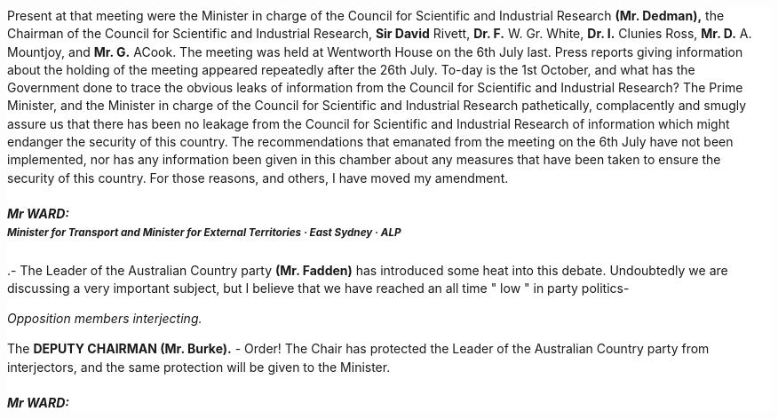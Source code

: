 Present at that meeting were the Minister in charge of the Council for Scientific and Industrial Research  **(Mr. Dedman),**  the  Chairman  of the Council for Scientific and Industrial Research,  **Sir David**  Rivett,  **Dr. F.**  W. Gr. White,  **Dr. I.**  Clunies Ross,  **Mr. D.**  A. Mountjoy, and  **Mr. G.**  ACook. The meeting was held at Wentworth House on the 6th July last. Press reports giving information about the holding of the meeting appeared repeatedly after the 26th July. To-day is the 1st October, and what has the Government done to trace the obvious leaks of information from the Council for Scientific and Industrial Research? The Prime Minister, and the Minister in charge of the Council for Scientific and Industrial Research pathetically, complacently and smugly assure us that there has been no leakage from the Council for Scientific and Industrial Research of information which might endanger the security of this country. The recommendations that emanated from the meeting on the 6th July have not been implemented, nor has any information been given in this chamber about any measures that have been taken to ensure the security of this country. For those reasons, and others, I have moved my amendment. 

##### Mr WARD:<br><small class="text-muted">Minister for Transport and Minister for External Territories &middot; East Sydney &middot; ALP</small>

.- The Leader of the Australian Country party  **(Mr. Fadden)**  has introduced some heat into this debate. Undoubtedly we are discussing a very important subject, but I believe that we have reached an all time " low " in party politics- 


 *Opposition members interjecting.* 


The  **DEPUTY CHAIRMAN (Mr. Burke).**  - Order! The Chair has protected the Leader of the Australian Country party from interjectors, and the same protection will be given to the Minister. 

##### Mr WARD:
